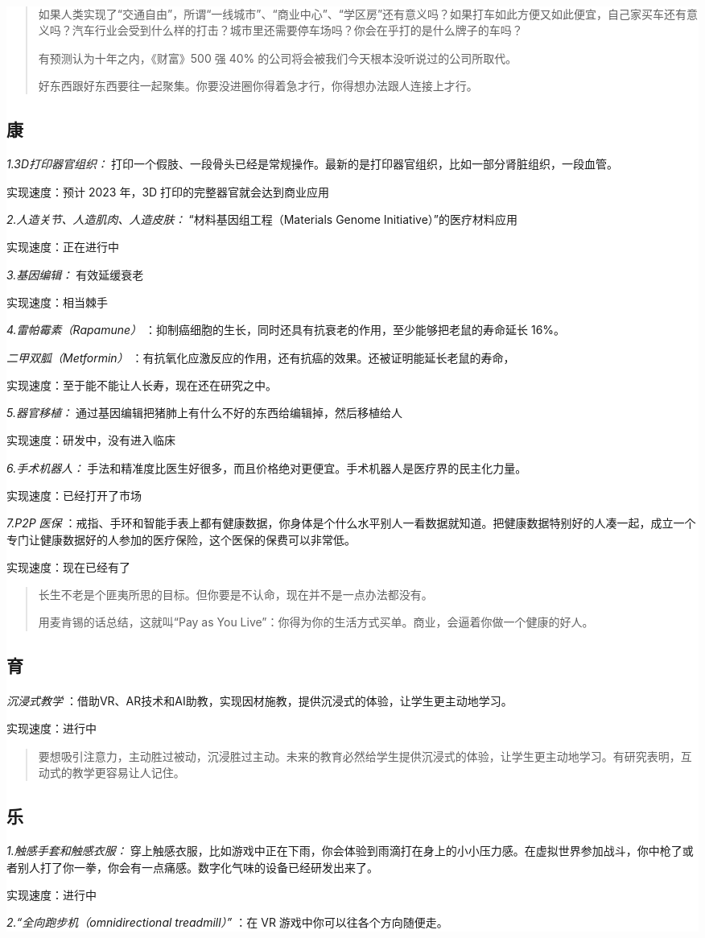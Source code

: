 > 如果人类实现了“交通自由”，所谓“一线城市”、“商业中心”、“学区房”还有意义吗？如果打车如此方便又如此便宜，自己家买车还有意义吗？汽车行业会受到什么样的打击？城市里还需要停车场吗？你会在乎打的是什么牌子的车吗？
> 
> 有预测认为十年之内，《财富》500 强 40% 的公司将会被我们今天根本没听说过的公司所取代。
> 
> 好东西跟好东西要往一起聚集。你要没进圈你得着急才行，你得想办法跟人连接上才行。

## 康

 *1.3D打印器官组织：* 打印一个假肢、一段骨头已经是常规操作。最新的是打印器官组织，比如一部分肾脏组织，一段血管。

实现速度：预计 2023 年，3D 打印的完整器官就会达到商业应用

 *2.人造关节、人造肌肉、人造皮肤：* “材料基因组工程（Materials Genome Initiative）”的医疗材料应用

实现速度：正在进行中

 *3.基因编辑：* 有效延缓衰老

实现速度：相当棘手

 *4.雷帕霉素（Rapamune）* ：抑制癌细胞的生长，同时还具有抗衰老的作用，至少能够把老鼠的寿命延长 16%。

 *二甲双胍（Metformin）* ：有抗氧化应激反应的作用，还有抗癌的效果。还被证明能延长老鼠的寿命，

实现速度：至于能不能让人长寿，现在还在研究之中。

 *5.器官移植：* 通过基因编辑把猪肺上有什么不好的东西给编辑掉，然后移植给人

实现速度：研发中，没有进入临床

 *6.手术机器人：* 手法和精准度比医生好很多，而且价格绝对更便宜。手术机器人是医疗界的民主化力量。

实现速度：已经打开了市场

 *7.P2P 医保* ：戒指、手环和智能手表上都有健康数据，你身体是个什么水平别人一看数据就知道。把健康数据特别好的人凑一起，成立一个专门让健康数据好的人参加的医疗保险，这个医保的保费可以非常低。

实现速度：现在已经有了

> 长生不老是个匪夷所思的目标。但你要是不认命，现在并不是一点办法都没有。
> 
> 用麦肯锡的话总结，这就叫“Pay as You Live”：你得为你的生活方式买单。商业，会逼着你做一个健康的好人。

## 育

 *沉浸式教学* ：借助VR、AR技术和AI助教，实现因材施教，提供沉浸式的体验，让学生更主动地学习。

实现速度：进行中

> 要想吸引注意力，主动胜过被动，沉浸胜过主动。未来的教育必然给学生提供沉浸式的体验，让学生更主动地学习。有研究表明，互动式的教学更容易让人记住。

## 乐

 *1.触感手套和触感衣服：* 穿上触感衣服，比如游戏中正在下雨，你会体验到雨滴打在身上的小小压力感。在虚拟世界参加战斗，你中枪了或者别人打了你一拳，你会有一点痛感。数字化气味的设备已经研发出来了。

实现速度：进行中

 *2.“全向跑步机（omnidirectional treadmill）”* ：在 VR 游戏中你可以往各个方向随便走。
